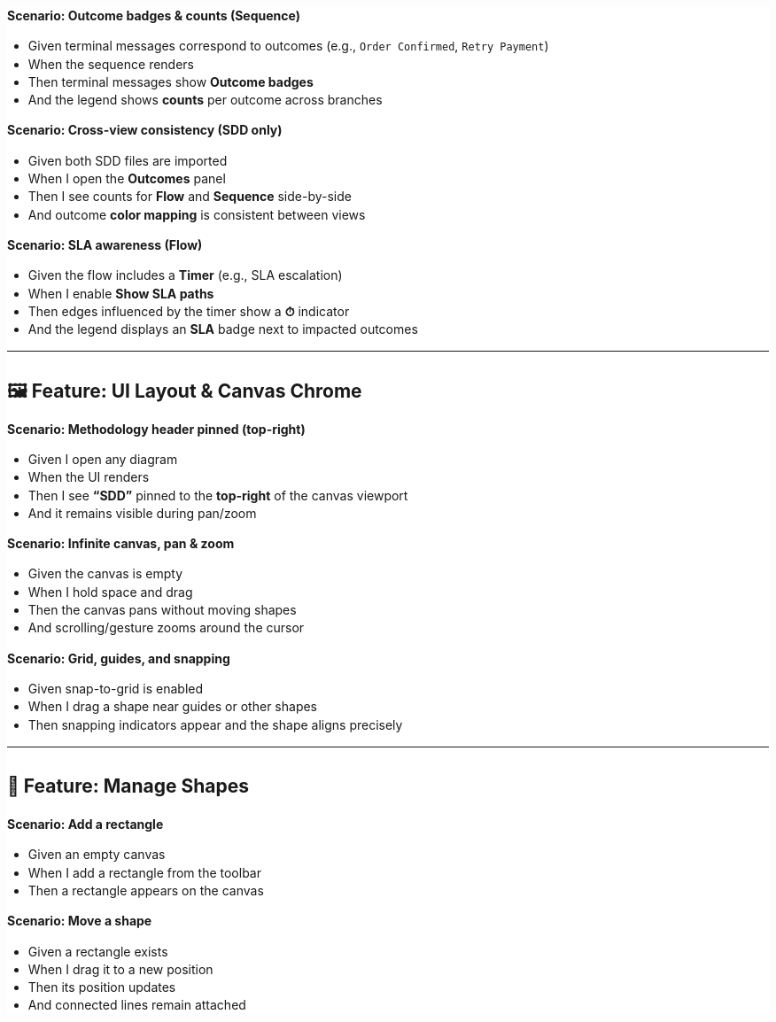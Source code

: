 **Scenario: Outcome badges & counts (Sequence)**  
- Given terminal messages correspond to outcomes (e.g., `Order Confirmed`, `Retry Payment`)  
- When the sequence renders  
- Then terminal messages show **Outcome badges**  
- And the legend shows **counts** per outcome across branches

**Scenario: Cross-view consistency (SDD only)**  
- Given both SDD files are imported  
- When I open the **Outcomes** panel  
- Then I see counts for **Flow** and **Sequence** side-by-side  
- And outcome **color mapping** is consistent between views

**Scenario: SLA awareness (Flow)**  
- Given the flow includes a **Timer** (e.g., SLA escalation)  
- When I enable **Show SLA paths**  
- Then edges influenced by the timer show a **⏱** indicator  
- And the legend displays an **SLA** badge next to impacted outcomes

---

## 🖼️ Feature: UI Layout & Canvas Chrome

**Scenario: Methodology header pinned (top-right)**  
- Given I open any diagram  
- When the UI renders  
- Then I see **“SDD”** pinned to the **top-right** of the canvas viewport  
- And it remains visible during pan/zoom

**Scenario: Infinite canvas, pan & zoom**  
- Given the canvas is empty  
- When I hold space and drag  
- Then the canvas pans without moving shapes  
- And scrolling/gesture zooms around the cursor

**Scenario: Grid, guides, and snapping**  
- Given snap-to-grid is enabled  
- When I drag a shape near guides or other shapes  
- Then snapping indicators appear and the shape aligns precisely

---

## 🧰 Feature: Manage Shapes

**Scenario: Add a rectangle**  
- Given an empty canvas  
- When I add a rectangle from the toolbar  
- Then a rectangle appears on the canvas

**Scenario: Move a shape**  
- Given a rectangle exists  
- When I drag it to a new position  
- Then its position updates  
- And connected lines remain attached
